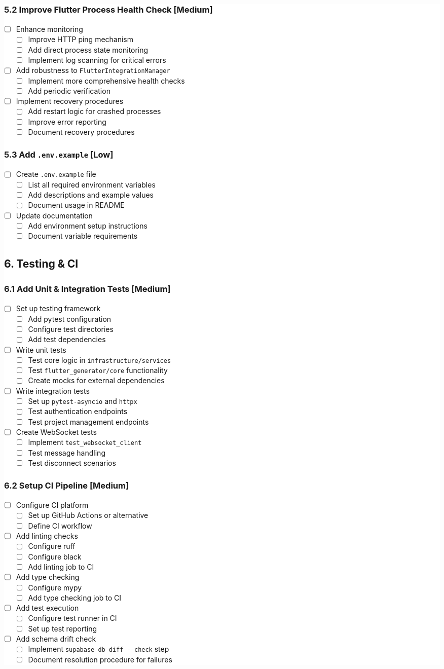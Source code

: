 ### 5.2 Improve Flutter Process Health Check [Medium]
- [ ] Enhance monitoring
  - [ ] Improve HTTP ping mechanism
  - [ ] Add direct process state monitoring
  - [ ] Implement log scanning for critical errors
- [ ] Add robustness to `FlutterIntegrationManager`
  - [ ] Implement more comprehensive health checks
  - [ ] Add periodic verification
- [ ] Implement recovery procedures
  - [ ] Add restart logic for crashed processes
  - [ ] Improve error reporting
  - [ ] Document recovery procedures

### 5.3 Add `.env.example` [Low]
- [ ] Create `.env.example` file
  - [ ] List all required environment variables
  - [ ] Add descriptions and example values
  - [ ] Document usage in README
- [ ] Update documentation
  - [ ] Add environment setup instructions
  - [ ] Document variable requirements

## 6. Testing & CI

### 6.1 Add Unit & Integration Tests [Medium]
- [ ] Set up testing framework
  - [ ] Add pytest configuration
  - [ ] Configure test directories
  - [ ] Add test dependencies
- [ ] Write unit tests
  - [ ] Test core logic in `infrastructure/services`
  - [ ] Test `flutter_generator/core` functionality
  - [ ] Create mocks for external dependencies
- [ ] Write integration tests
  - [ ] Set up `pytest-asyncio` and `httpx`
  - [ ] Test authentication endpoints
  - [ ] Test project management endpoints
- [ ] Create WebSocket tests
  - [ ] Implement `test_websocket_client`
  - [ ] Test message handling
  - [ ] Test disconnect scenarios

### 6.2 Setup CI Pipeline [Medium]
- [ ] Configure CI platform
  - [ ] Set up GitHub Actions or alternative
  - [ ] Define CI workflow
- [ ] Add linting checks
  - [ ] Configure ruff
  - [ ] Configure black
  - [ ] Add linting job to CI
- [ ] Add type checking
  - [ ] Configure mypy
  - [ ] Add type checking job to CI
- [ ] Add test execution
  - [ ] Configure test runner in CI
  - [ ] Set up test reporting
- [ ] Add schema drift check
  - [ ] Implement `supabase db diff --check` step
  - [ ] Document resolution procedure for failures
